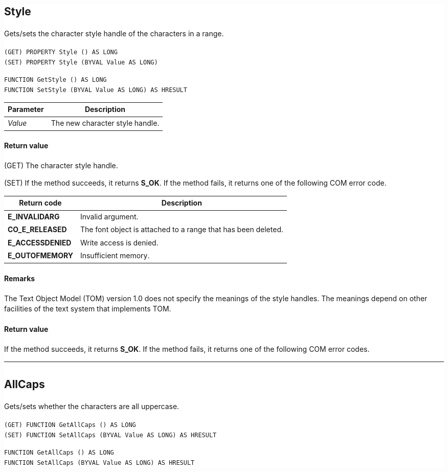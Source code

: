 ## <a name="style"></a>Style

Gets/sets the character style handle of the characters in a range.

```
(GET) PROPERTY Style () AS LONG
(SET) PROPERTY Style (BYVAL Value AS LONG)
```
```
FUNCTION GetStyle () AS LONG
FUNCTION SetStyle (BYVAL Value AS LONG) AS HRESULT
```

| Parameter | Description |
| --------- | ----------- |
| *Value* | The new character style handle. |

#### Return value

(GET) The character style handle.

(SET) If the method succeeds, it returns **S_OK**. If the method fails, it returns one of the following COM error code.

| Return code | Description |
| ----------- | ----------- |
| **E_INVALIDARG** | Invalid argument. |
| **CO_E_RELEASED** | The font object is attached to a range that has been deleted. |
| **E_ACCESSDENIED** | Write access is denied. |
| **E_OUTOFMEMORY** | Insufficient memory. |

#### Remarks

The Text Object Model (TOM) version 1.0 does not specify the meanings of the style handles. The meanings depend on other facilities of the text system that implements TOM.

#### Return value

If the method succeeds, it returns **S_OK**. If the method fails, it returns one of the following COM error codes.

---

## <a name="allcaps"></a>AllCaps

Gets/sets whether the characters are all uppercase.

```
(GET) FUNCTION GetAllCaps () AS LONG
(SET) FUNCTION SetAllCaps (BYVAL Value AS LONG) AS HRESULT
```
```
FUNCTION GetAllCaps () AS LONG
FUNCTION SetAllCaps (BYVAL Value AS LONG) AS HRESULT
```
